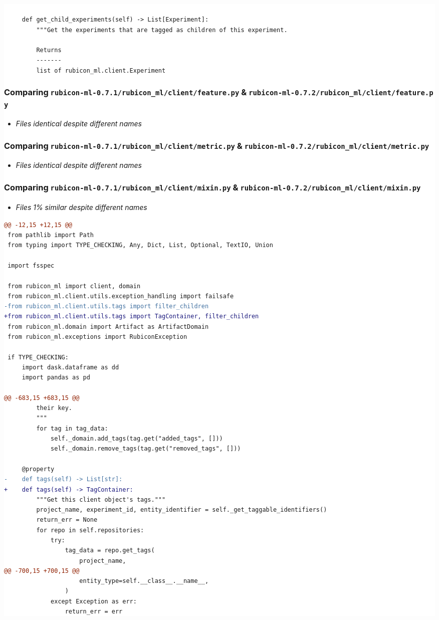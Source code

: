 ```diff
 
     def get_child_experiments(self) -> List[Experiment]:
         """Get the experiments that are tagged as children of this experiment.
 
         Returns
         -------
         list of rubicon_ml.client.Experiment
```

### Comparing `rubicon-ml-0.7.1/rubicon_ml/client/feature.py` & `rubicon-ml-0.7.2/rubicon_ml/client/feature.py`

 * *Files identical despite different names*

### Comparing `rubicon-ml-0.7.1/rubicon_ml/client/metric.py` & `rubicon-ml-0.7.2/rubicon_ml/client/metric.py`

 * *Files identical despite different names*

### Comparing `rubicon-ml-0.7.1/rubicon_ml/client/mixin.py` & `rubicon-ml-0.7.2/rubicon_ml/client/mixin.py`

 * *Files 1% similar despite different names*

```diff
@@ -12,15 +12,15 @@
 from pathlib import Path
 from typing import TYPE_CHECKING, Any, Dict, List, Optional, TextIO, Union
 
 import fsspec
 
 from rubicon_ml import client, domain
 from rubicon_ml.client.utils.exception_handling import failsafe
-from rubicon_ml.client.utils.tags import filter_children
+from rubicon_ml.client.utils.tags import TagContainer, filter_children
 from rubicon_ml.domain import Artifact as ArtifactDomain
 from rubicon_ml.exceptions import RubiconException
 
 if TYPE_CHECKING:
     import dask.dataframe as dd
     import pandas as pd
 
@@ -683,15 +683,15 @@
         their key.
         """
         for tag in tag_data:
             self._domain.add_tags(tag.get("added_tags", []))
             self._domain.remove_tags(tag.get("removed_tags", []))
 
     @property
-    def tags(self) -> List[str]:
+    def tags(self) -> TagContainer:
         """Get this client object's tags."""
         project_name, experiment_id, entity_identifier = self._get_taggable_identifiers()
         return_err = None
         for repo in self.repositories:
             try:
                 tag_data = repo.get_tags(
                     project_name,
@@ -700,15 +700,15 @@
                     entity_type=self.__class__.__name__,
                 )
             except Exception as err:
                 return_err = err
```